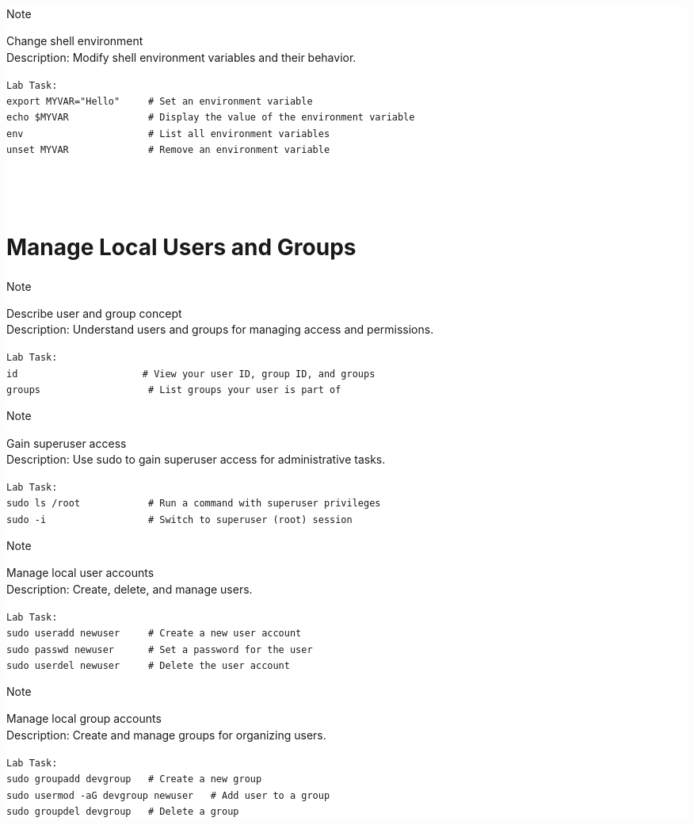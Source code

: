 >[!NOTE]
> Change shell environment<br>
Description: Modify shell environment variables and their behavior.

```
Lab Task:
export MYVAR="Hello"     # Set an environment variable
echo $MYVAR              # Display the value of the environment variable
env                      # List all environment variables
unset MYVAR              # Remove an environment variable

```
<br><br>

# Manage Local Users and Groups<br>
>[!NOTE]
> Describe user and group concept<br>
Description: Understand users and groups for managing access and permissions.

```
Lab Task:
id                      # View your user ID, group ID, and groups
groups                   # List groups your user is part of

```

>[!NOTE]
> Gain superuser access<br>
Description: Use sudo to gain superuser access for administrative tasks.

```
Lab Task:
sudo ls /root            # Run a command with superuser privileges
sudo -i                  # Switch to superuser (root) session

```

>[!NOTE]
> Manage local user accounts<br>
Description: Create, delete, and manage users.

```
Lab Task:
sudo useradd newuser     # Create a new user account
sudo passwd newuser      # Set a password for the user
sudo userdel newuser     # Delete the user account

```

>[!NOTE]
> Manage local group accounts<br>
 Description: Create and manage groups for organizing users.

```
Lab Task:
sudo groupadd devgroup   # Create a new group
sudo usermod -aG devgroup newuser   # Add user to a group
sudo groupdel devgroup   # Delete a group
```
